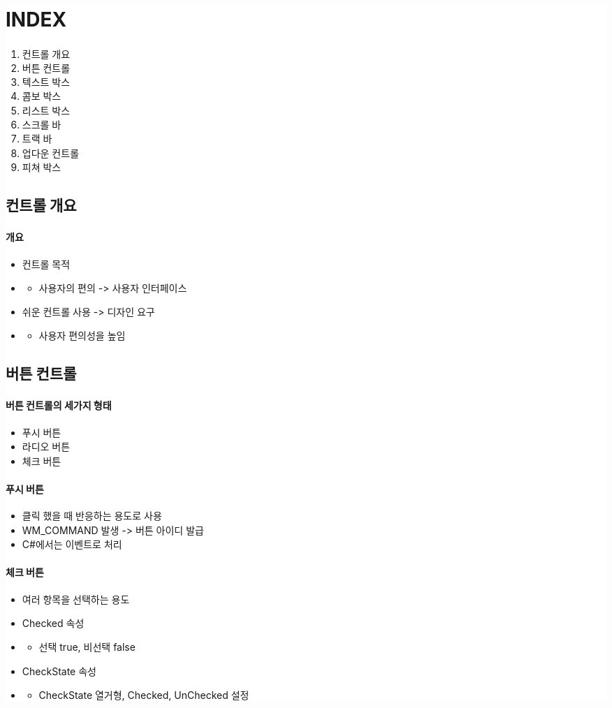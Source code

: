 # INDEX

1. 컨트롤 개요
2. 버튼 컨트롤
3. 텍스트 박스
4. 콤보 박스
5. 리스트 박스
6. 스크롤 바
7. 트랙 바
8. 업다운 컨트롤
9. 피쳐 박스



## 컨트롤 개요

#### 개요

- 컨트롤 목적

- - 사용자의 편의 -> 사용자 인터페이스

- 쉬운 컨트롤 사용 -> 디자인 요구

- - 사용자 편의성을 높임



## 버튼 컨트롤

#### 버튼 컨트롤의 세가지 형태

- 푸시 버튼
- 라디오 버튼
- 체크 버튼

 

#### 푸시 버튼

- 클릭 했을 때 반응하는 용도로 사용
- WM_COMMAND 발생 -> 버튼 아이디 발급
- C#에서는 이벤트로 처리

 

#### 체크 버튼

- 여러 항목을 선택하는 용도

- Checked 속성

- - 선택 true, 비선택 false

- CheckState 속성

- - CheckState 열거형, Checked, UnChecked 설정
